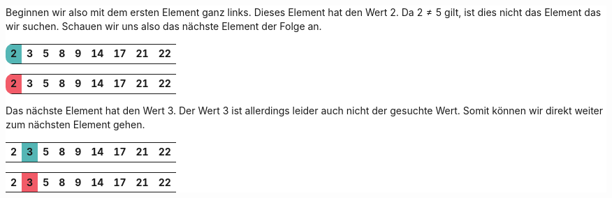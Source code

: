 Beginnen wir also mit dem ersten Element ganz links.
Dieses Element hat den Wert $2$.
Da $2 \neq 5$ gilt, ist dies nicht das Element das wir suchen.
Schauen wir uns also das nächste Element der Folge an.

<lia-keep>
  <table style="border-style:hidden;border-radius: 10px;">
    <tr>
      <th style="background-color:#54B6B5;">2</th>
      <th>3</th>
      <th>5</th>
      <th>8</th>
      <th>9</th>
      <th>14</th>
      <th>17</th>
      <th>21</th>
      <th>22</th>
    </tr>
  </table>
  <table style="border-style:hidden;border-radius: 10px;">
    <tr>
      <th style="background-color:#F25B68;">2</th>
      <th>3</th>
      <th>5</th>
      <th>8</th>
      <th>9</th>
      <th>14</th>
      <th>17</th>
      <th>21</th>
      <th>22</th>
    </tr>
  </table>
</lia-keep>

Das nächste Element hat den Wert $3$.
Der Wert $3$ ist allerdings leider auch nicht der gesuchte Wert.
Somit können wir direkt weiter zum nächsten Element gehen.

<lia-keep>
  <table style="border-style:hidden">
    <tr>
      <th>2</th>
      <th style="background-color:#54B6B5;">3</th>
      <th>5</th>
      <th>8</th>
      <th>9</th>
      <th>14</th>
      <th>17</th>
      <th>21</th>
      <th>22</th>
    </tr>
  </table>
  <table style="border-style:hidden">
    <tr>
      <th>2</th>
      <th style="background-color:#F25B68;">3</th>
      <th>5</th>
      <th>8</th>
      <th>9</th>
      <th>14</th>
      <th>17</th>
      <th>21</th>
      <th>22</th>
    </tr>
  </table>